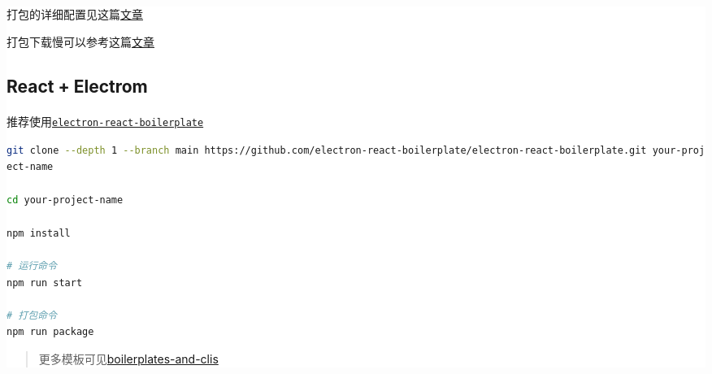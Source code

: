 打包的详细配置见这篇[文章](https://juejin.cn/post/6980105328801087518)

打包下载慢可以参考这篇[文章](https://blog.csdn.net/wm9028/article/details/114583011)



## React + Electrom

推荐使用[`electron-react-boilerplate`](https://github.com/electron-react-boilerplate/electron-react-boilerplate)

```sh
git clone --depth 1 --branch main https://github.com/electron-react-boilerplate/electron-react-boilerplate.git your-project-name

cd your-project-name

npm install

# 运行命令
npm run start

# 打包命令
npm run package
```

>   更多模板可见[boilerplates-and-clis](https://www.electronjs.org/docs/latest/tutorial/boilerplates-and-clis)

























